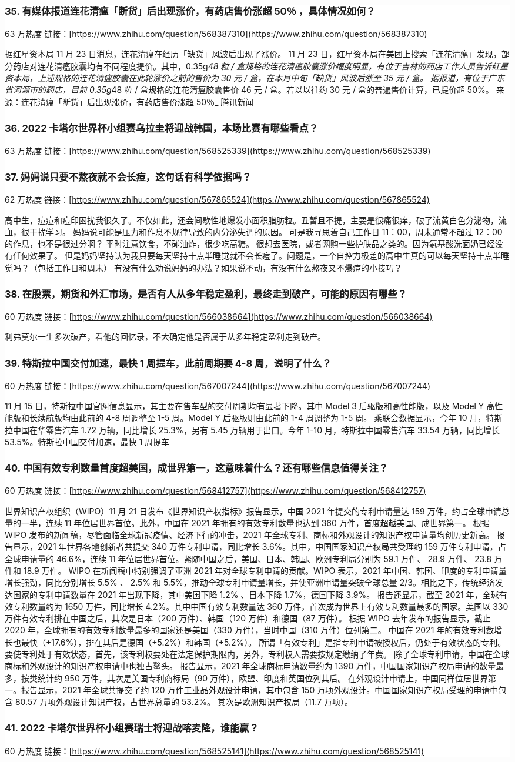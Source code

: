 

### 35. 有媒体报道连花清瘟「断货」后出现涨价，有药店售价涨超 50％ ，具体情况如何？
63 万热度 链接：[https://www.zhihu.com/question/568387310](https://www.zhihu.com/question/568387310)

据红星资本局 11 月 23 日消息，连花清瘟在经历「缺货」风波后出现了涨价。 11 月 23 日，红星资本局在美团上搜索「连花清瘟」发现，部分药店对连花清瘟胶囊均有不同程度提价。其中，0.35g*48 粒 / 盒规格的连花清瘟胶囊涨价幅度明显，有位于吉林的药店工作人员告诉红星资本局，上述规格的连花清瘟胶囊在此轮涨价之前的售价为 30 元 / 盒，在本月中旬「缺货」风波后涨至 35 元 / 盒。 据报道，有位于广东省河源市的药店，目前 0.35g*48 粒 / 盒规格的连花清瘟胶囊售价 46 元 / 盒。若以以往约 30 元 / 盒的普遍售价计算，已提价超 50%。 来源：连花清瘟「断货」后出现涨价，有药店售价涨超 50％_ 腾讯新闻

### 36. 2022 卡塔尔世界杯小组赛乌拉圭将迎战韩国，本场比赛有哪些看点？
63 万热度 链接：[https://www.zhihu.com/question/568525339](https://www.zhihu.com/question/568525339)



### 37. 妈妈说只要不熬夜就不会长痘，这句话有科学依据吗？
62 万热度 链接：[https://www.zhihu.com/question/567865524](https://www.zhihu.com/question/567865524)

高中生，痘痘和痘印困扰我很久了。不仅如此，还会间歇性地爆发小面积脂肪粒。丑暂且不提，主要是很痛很痒，破了流黄白色分泌物，流血，很干扰学习。 妈妈说可能是压力和作息不规律导致的内分泌失调的原因。 可是我寻思着自己工作日 11：00，周末通常不超过 12：00 的作息，也不是很过分啊？ 平时注意饮食，不碰油炸，很少吃高糖。 很想去医院，或者网购一些护肤品之类的。因为氨基酸洗面奶已经没有任何效果了。 但是妈妈坚持认为我只要每天坚持十点半睡觉就不会长痘了。问题是，一个自控力极差的高中生真的可以每天坚持十点半睡觉吗？（包括工作日和周末） 有没有什么劝说妈妈的办法？如果说不动，有没有什么熬夜又不爆痘的小技巧？

### 38. 在股票，期货和外汇市场，是否有人从多年稳定盈利，最终走到破产，可能的原因有哪些？
60 万热度 链接：[https://www.zhihu.com/question/566038664](https://www.zhihu.com/question/566038664)

利弗莫尔一生多次破产，看他的回忆录，不大确定他是否属于从多年稳定盈利走到破产。

### 39. 特斯拉中国交付加速，最快 1 周提车，此前周期要 4-8 周，说明了什么？
60 万热度 链接：[https://www.zhihu.com/question/567007244](https://www.zhihu.com/question/567007244)

11 月 15 日，特斯拉中国官网信息显示，其主要在售车型的交付周期均有显著下降。其中 Model 3 后驱版和高性能版，以及 Model Y 高性能版和长续航版均由此前的 4-8 周调整至 1-5 周。Model Y 后驱版则由此前的 1-4 周调整为 1-5 周。 乘联会数据显示，今年 10 月，特斯拉中国在华零售汽车 1.72 万辆，同比增长 25.3%，另有 5.45 万辆用于出口。今年 1-10 月，特斯拉中国零售汽车 33.54 万辆，同比增长 53.5%。特斯拉中国交付加速，最快 1 周提车

### 40. 中国有效专利数量首度超美国，成世界第一，这意味着什么？还有哪些信息值得关注？
60 万热度 链接：[https://www.zhihu.com/question/568412757](https://www.zhihu.com/question/568412757)

世界知识产权组织（WIPO）11 月 21 日发布《世界知识产权指标》报告显示，中国 2021 年提交的专利申请量达 159 万件，约占全球申请总量的一半，连续 11 年位居世界首位。此外，中国在 2021 年拥有的有效专利数量也达到 360 万件，首度超越美国、成世界第一。 	 根据 WIPO 发布的新闻稿，尽管面临全球新冠疫情、经济下行的冲击，2021 年全球专利、商标和外观设计的知识产权申请量均创历史新高。 报告显示，2021 年世界各地创新者共提交 340 万件专利申请，同比增长 3.6%。其中，中国国家知识产权局共受理约 159 万件专利申请，占全球申请量的 46.6%，连续 11 年位居世界首位。紧随中国之后，美国、日本、韩国、欧洲专利局分别为 59.1 万件、 28.9 万件、 23.8 万件和 18.9 万件。 	 WIPO 在新闻稿中特别强调了亚洲 2021 年对全球专利申请的贡献。WIPO 表示，2021 年中国、韩国、印度的专利申请量增长强劲，同比分别增长 5.5% 、 2.5% 和 5.5%，推动全球专利申请量增长，并使亚洲申请量突破全球总量 2/3。相比之下，传统经济发达国家的专利申请数量在 2021 年出现下降，其中美国下降 1.2% 、日本下降 1.7%，德国下降 3.9%。 	 报告还显示，截至 2021 年，全球有效专利数量约为 1650 万件，同比增长 4.2%。其中中国有效专利数量达 360 万件，首次成为世界上有效专利数量最多的国家。美国以 330 万件有效专利排在中国之后，其次是日本（200 万件）、韩国（120 万件）和德国（87 万件）。 根据 WIPO 去年发布的报告显示，截止 2020 年，全球拥有的有效专利数量最多的国家还是美国（330 万件），当时中国（310 万件）位列第二。 	 中国在 2021 年的有效专利数增长也最快（+17.6%），排在其后是德国（+5.2%）和韩国（+5.2%）。 	 所谓「有效专利」是指专利申请被授权后，仍处于有效状态的专利。要使专利处于有效状态，首先，该专利权要处在法定保护期限内，另外，专利权人需要按规定缴纳了年费。 	 除了全球专利申请，中国在全球商标和外观设计的知识产权申请中也独占鳌头。 	 报告显示，2021 年全球商标申请数量约为 1390 万件，中国国家知识产权局申请的数量最多，按类统计约 950 万件，其次是美国专利商标局（90 万件），欧盟、印度和英国位列其后。 	 在外观设计申请上，中国同样位居世界第一。报告显示，2021 年全球共提交了约 120 万件工业品外观设计申请，其中包含 150 万项外观设计。中国国家知识产权局受理的申请中包含 80.57 万项外观设计知识产权，占世界总量的 53.2%。 其次是欧洲知识产权局（11.7 万项）。

### 41. 2022 卡塔尔世界杯小组赛瑞士将迎战喀麦隆，谁能赢？
60 万热度 链接：[https://www.zhihu.com/question/568525141](https://www.zhihu.com/question/568525141)
